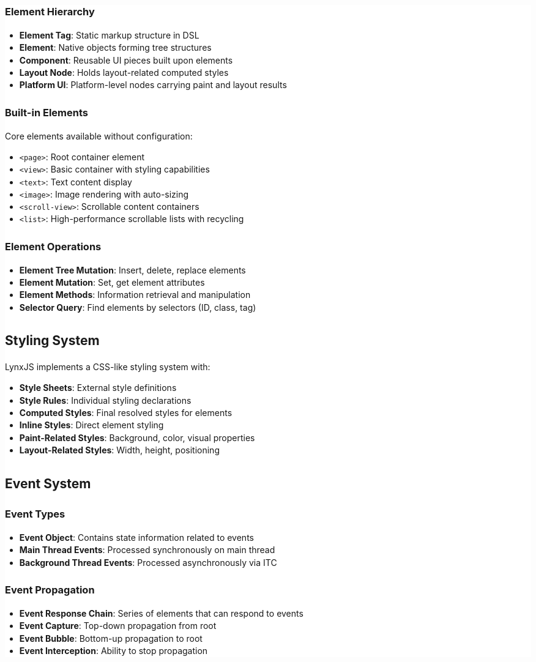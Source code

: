 ### Element Hierarchy

- **Element Tag**: Static markup structure in DSL
- **Element**: Native objects forming tree structures
- **Component**: Reusable UI pieces built upon elements
- **Layout Node**: Holds layout-related computed styles
- **Platform UI**: Platform-level nodes carrying paint and layout results

### Built-in Elements

Core elements available without configuration:

- `<page>`: Root container element
- `<view>`: Basic container with styling capabilities
- `<text>`: Text content display
- `<image>`: Image rendering with auto-sizing
- `<scroll-view>`: Scrollable content containers
- `<list>`: High-performance scrollable lists with recycling

### Element Operations

- **Element Tree Mutation**: Insert, delete, replace elements
- **Element Mutation**: Set, get element attributes
- **Element Methods**: Information retrieval and manipulation
- **Selector Query**: Find elements by selectors (ID, class, tag)

## Styling System

LynxJS implements a CSS-like styling system with:

- **Style Sheets**: External style definitions
- **Style Rules**: Individual styling declarations
- **Computed Styles**: Final resolved styles for elements
- **Inline Styles**: Direct element styling
- **Paint-Related Styles**: Background, color, visual properties
- **Layout-Related Styles**: Width, height, positioning

## Event System

### Event Types

- **Event Object**: Contains state information related to events
- **Main Thread Events**: Processed synchronously on main thread
- **Background Thread Events**: Processed asynchronously via ITC

### Event Propagation

- **Event Response Chain**: Series of elements that can respond to events
- **Event Capture**: Top-down propagation from root
- **Event Bubble**: Bottom-up propagation to root
- **Event Interception**: Ability to stop propagation
